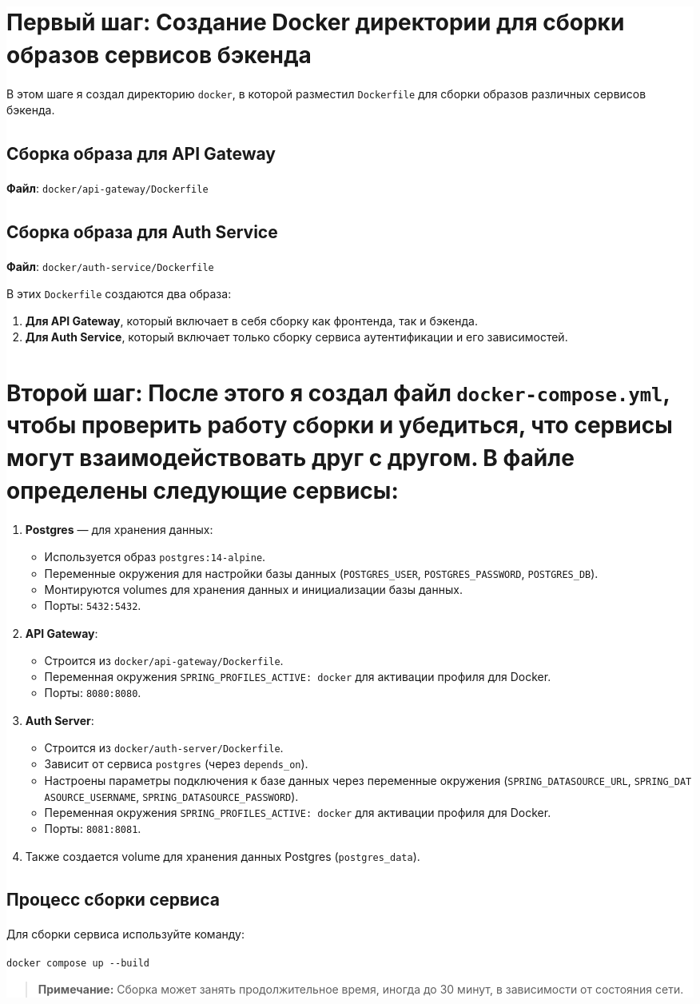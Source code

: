 # Первый шаг: Создание Docker директории для сборки образов сервисов бэкенда

В этом шаге я создал директорию `docker`, в которой разместил `Dockerfile` для сборки образов различных сервисов бэкенда.

## Сборка образа для API Gateway

**Файл**: `docker/api-gateway/Dockerfile`

## Сборка образа для Auth Service
**Файл**: `docker/auth-service/Dockerfile`

В этих `Dockerfile` создаются два образа:

1. **Для API Gateway**, который включает в себя сборку как фронтенда, так и бэкенда.
2. **Для Auth Service**, который включает только сборку сервиса аутентификации и его зависимостей.



# Второй шаг: После этого я создал файл `docker-compose.yml`, чтобы проверить работу сборки и убедиться, что сервисы могут взаимодействовать друг с другом. В файле определены следующие сервисы:

1. **Postgres** — для хранения данных:
    - Используется образ `postgres:14-alpine`.
    - Переменные окружения для настройки базы данных (`POSTGRES_USER`, `POSTGRES_PASSWORD`, `POSTGRES_DB`).
    - Монтируются volumes для хранения данных и инициализации базы данных.
    - Порты: `5432:5432`.

2. **API Gateway**:
    - Строится из `docker/api-gateway/Dockerfile`.
    - Переменная окружения `SPRING_PROFILES_ACTIVE: docker` для активации профиля для Docker.
    - Порты: `8080:8080`.

3. **Auth Server**:
    - Строится из `docker/auth-server/Dockerfile`.
    - Зависит от сервиса `postgres` (через `depends_on`).
    - Настроены параметры подключения к базе данных через переменные окружения (`SPRING_DATASOURCE_URL`, `SPRING_DATASOURCE_USERNAME`, `SPRING_DATASOURCE_PASSWORD`).
    - Переменная окружения `SPRING_PROFILES_ACTIVE: docker` для активации профиля для Docker.
    - Порты: `8081:8081`.

4. Также создается volume для хранения данных Postgres (`postgres_data`).
## Процесс сборки сервиса 
Для сборки сервиса используйте команду:
```
docker compose up --build
```
> **Примечание:** Сборка может занять продолжительное время, иногда до 30 минут, в зависимости от состояния сети.
